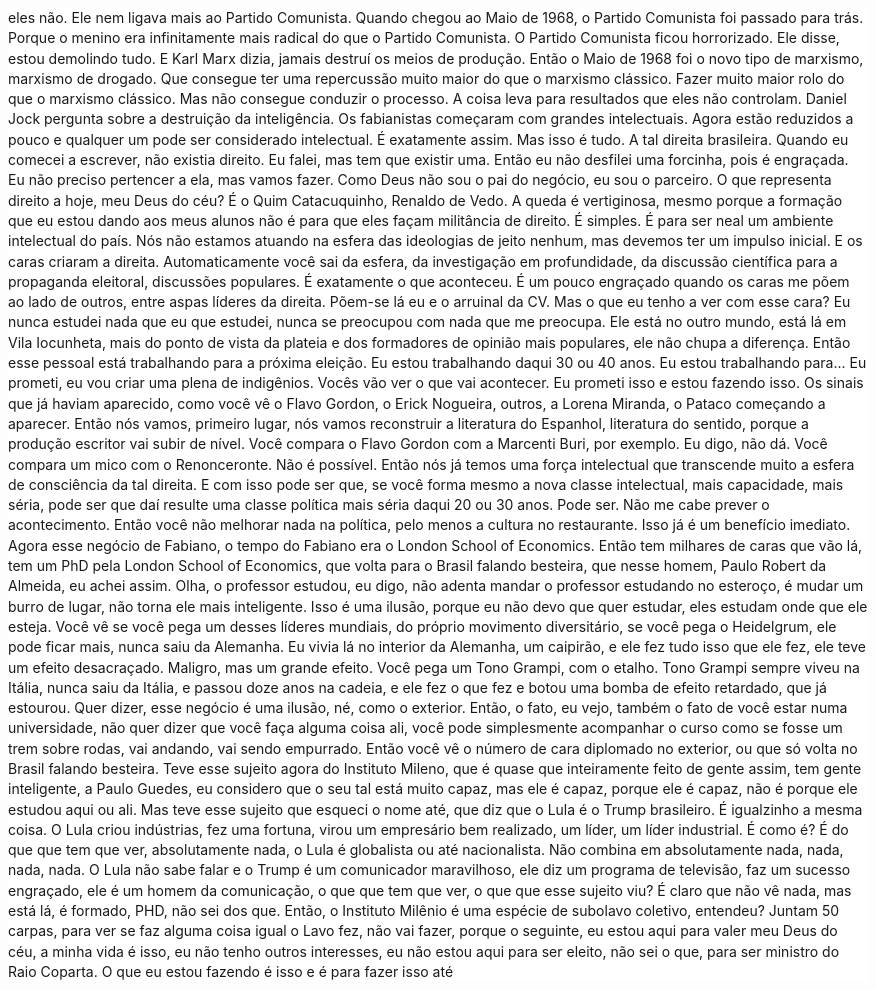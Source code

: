 eles não. Ele nem ligava mais ao Partido Comunista. Quando chegou ao Maio de 1968, o Partido Comunista foi passado para trás. Porque o menino era infinitamente mais radical do que o Partido Comunista. O Partido Comunista ficou horrorizado. Ele disse, estou demolindo tudo. E Karl Marx dizia, jamais destruí os meios de produção. Então o Maio de 1968 foi o novo tipo de marxismo, marxismo de drogado. Que consegue ter uma repercussão muito maior do que o marxismo clássico. Fazer muito maior rolo do que o marxismo clássico. Mas não consegue conduzir o processo. A coisa leva para resultados que eles não controlam. Daniel Jock pergunta sobre a destruição da inteligência. Os fabianistas começaram com grandes intelectuais. Agora estão reduzidos a pouco e qualquer um pode ser considerado intelectual. É exatamente assim. Mas isso é tudo. A tal direita brasileira. Quando eu comecei a escrever, não existia direito. Eu falei, mas tem que existir uma. Então eu não desfilei uma forcinha, pois é engraçada. Eu não preciso pertencer a ela, mas vamos fazer. Como Deus não sou o pai do negócio, eu sou o parceiro. O que representa direito a hoje, meu Deus do céu? É o Quim Catacuquinho, Renaldo de Vedo. A queda é vertiginosa, mesmo porque a formação que eu estou dando aos meus alunos não é para que eles façam militância de direito. É simples. É para ser neal um ambiente intelectual do país. Nós não estamos atuando na esfera das ideologias de jeito nenhum, mas devemos ter um impulso inicial. E os caras criaram a direita. Automaticamente você sai da esfera, da investigação em profundidade, da discussão científica para a propaganda eleitoral, discussões populares. É exatamente o que aconteceu. É um pouco engraçado quando os caras me põem ao lado de outros, entre aspas líderes da direita. Põem-se lá eu e o arruinal da CV. Mas o que eu tenho a ver com esse cara? Eu nunca estudei nada que eu que estudei, nunca se preocupou com nada que me preocupa. Ele está no outro mundo, está lá em Vila Iocunheta, mais do ponto de vista da plateia e dos formadores de opinião mais populares, ele não chupa a diferença. Então esse pessoal está trabalhando para a próxima eleição. Eu estou trabalhando daqui 30 ou 40 anos. Eu estou trabalhando para... Eu prometi, eu vou criar uma plena de indigênios. Vocês vão ver o que vai acontecer. Eu prometi isso e estou fazendo isso. Os sinais que já haviam aparecido, como você vê o Flavo Gordon, o Erick Nogueira, outros, a Lorena Miranda, o Pataco começando a aparecer. Então nós vamos, primeiro lugar, nós vamos reconstruir a literatura do Espanhol, literatura do sentido, porque a produção escritor vai subir de nível. Você compara o Flavo Gordon com a Marcenti Buri, por exemplo. Eu digo, não dá. Você compara um mico com o Renonceronte. Não é possível. Então nós já temos uma força intelectual que transcende muito a esfera de consciência da tal direita. E com isso pode ser que, se você forma mesmo a nova classe intelectual, mais capacidade, mais séria, pode ser que daí resulte uma classe política mais séria daqui 20 ou 30 anos. Pode ser. Não me cabe prever o acontecimento. Então você não melhorar nada na política, pelo menos a cultura no restaurante. Isso já é um benefício imediato. Agora esse negócio de Fabiano, o tempo do Fabiano era o London School of Economics. Então tem milhares de caras que vão lá, tem um PhD pela London School of Economics, que volta para o Brasil falando besteira, que nesse homem, Paulo Robert da Almeida, eu achei assim. Olha, o professor estudou, eu digo, não adenta mandar o professor estudando no esteroço, é mudar um burro de lugar, não torna ele mais inteligente. Isso é uma ilusão, porque eu não devo que quer estudar, eles estudam onde que ele esteja. Você vê se você pega um desses líderes mundiais, do próprio movimento diversitário, se você pega o Heidelgrum, ele pode ficar mais, nunca saiu da Alemanha. Eu vivia lá no interior da Alemanha, um caipirão, e ele fez tudo isso que ele fez, ele teve um efeito desacraçado. Maligro, mas um grande efeito. Você pega um Tono Grampi, com o etalho. Tono Grampi sempre viveu na Itália, nunca saiu da Itália, e passou doze anos na cadeia, e ele fez o que fez e botou uma bomba de efeito retardado, que já estourou. Quer dizer, esse negócio é uma ilusão, né, como o exterior. Então, o fato, eu vejo, também o fato de você estar numa universidade, não quer dizer que você faça alguma coisa ali, você pode simplesmente acompanhar o curso como se fosse um trem sobre rodas, vai andando, vai sendo empurrado. Então você vê o número de cara diplomado no exterior, ou que só volta no Brasil falando besteira. Teve esse sujeito agora do Instituto Mileno, que é quase que inteiramente feito de gente assim, tem gente inteligente, a Paulo Guedes, eu considero que o seu tal está muito capaz, mas ele é capaz, porque ele é capaz, não é porque ele estudou aqui ou ali. Mas teve esse sujeito que esqueci o nome até, que diz que o Lula é o Trump brasileiro. É igualzinho a mesma coisa. O Lula criou indústrias, fez uma fortuna, virou um empresário bem realizado, um líder, um líder industrial. É como é? É do que que tem que ver, absolutamente nada, o Lula é globalista ou até nacionalista. Não combina em absolutamente nada, nada, nada, nada. O Lula não sabe falar e o Trump é um comunicador maravilhoso, ele diz um programa de televisão, faz um sucesso engraçado, ele é um homem da comunicação, o que que tem que ver, o que que esse sujeito viu? É claro que não vê nada, mas está lá, é formado, PHD, não sei dos que. Então, o Instituto Milênio é uma espécie de subolavo coletivo, entendeu? Juntam 50 carpas, para ver se faz alguma coisa igual o Lavo fez, não vai fazer, porque o seguinte, eu estou aqui para valer meu Deus do céu, a minha vida é isso, eu não tenho outros interesses, eu não estou aqui para ser eleito, não sei o que, para ser ministro do Raio Coparta. O que eu estou fazendo é isso e é para fazer isso até